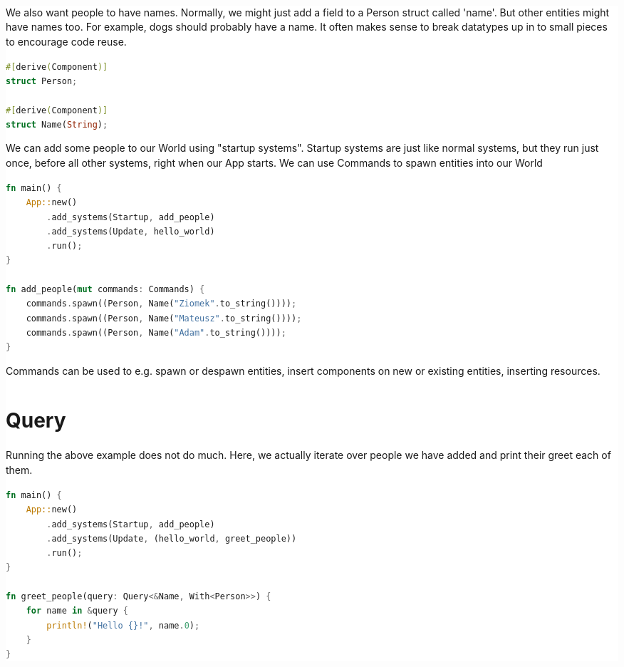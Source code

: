 We also want people to have names. Normally, we might just add a field to a Person struct called 'name'. But other entities might have names too. For example, dogs should probably have a name. It often makes sense to break datatypes up in to small pieces to encourage code reuse.

```rust
#[derive(Component)]
struct Person;

#[derive(Component)]
struct Name(String);
```

We can add some people to our World using "startup systems". Startup systems are just like normal systems, but they run just once, before all other systems, right when our App starts. We can use Commands to spawn entities into our World

```rust
fn main() {
    App::new()
        .add_systems(Startup, add_people)
        .add_systems(Update, hello_world)
        .run();
}

fn add_people(mut commands: Commands) {
    commands.spawn((Person, Name("Ziomek".to_string())));
    commands.spawn((Person, Name("Mateusz".to_string())));
    commands.spawn((Person, Name("Adam".to_string())));
}
```

Commands can be used to e.g. spawn or despawn entities, insert components on new or existing entities, inserting resources.

# Query

Running the above example does not do much. Here, we actually iterate over people we have added and print their greet each of them.

```rust
fn main() {
    App::new()
        .add_systems(Startup, add_people)
        .add_systems(Update, (hello_world, greet_people))
        .run();
}

fn greet_people(query: Query<&Name, With<Person>>) {
    for name in &query {
        println!("Hello {}!", name.0);
    }
}
```
